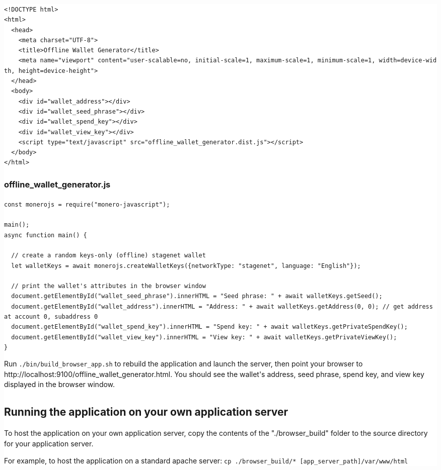 ```
<!DOCTYPE html>
<html>
  <head>
    <meta charset="UTF-8">
    <title>Offline Wallet Generator</title>
    <meta name="viewport" content="user-scalable=no, initial-scale=1, maximum-scale=1, minimum-scale=1, width=device-width, height=device-height">
  </head>
  <body>
    <div id="wallet_address"></div>
    <div id="wallet_seed_phrase"></div>
    <div id="wallet_spend_key"></div>
    <div id="wallet_view_key"></div>
    <script type="text/javascript" src="offline_wallet_generator.dist.js"></script>
  </body>
</html>
```

### offline_wallet_generator.js

```
const monerojs = require("monero-javascript");

main();
async function main() {
  
  // create a random keys-only (offline) stagenet wallet
  let walletKeys = await monerojs.createWalletKeys({networkType: "stagenet", language: "English"});
  
  // print the wallet's attributes in the browser window
  document.getElementById("wallet_seed_phrase").innerHTML = "Seed phrase: " + await walletKeys.getSeed();
  document.getElementById("wallet_address").innerHTML = "Address: " + await walletKeys.getAddress(0, 0); // get address at account 0, subaddress 0
  document.getElementById("wallet_spend_key").innerHTML = "Spend key: " + await walletKeys.getPrivateSpendKey();
  document.getElementById("wallet_view_key").innerHTML = "View key: " + await walletKeys.getPrivateViewKey();
}
```

Run `./bin/build_browser_app.sh` to rebuild the application and launch the server, then point your browser to http://localhost:9100/offline_wallet_generator.html. You should see the wallet's address, seed phrase, spend key, and view key displayed in the browser window.

## Running the application on your own application server

To host the application on your own application server, copy the contents of the "./browser_build" folder to the source directory for your application server.

For example, to host the application on a standard apache server: `cp ./browser_build/* [app_server_path]/var/www/html`
